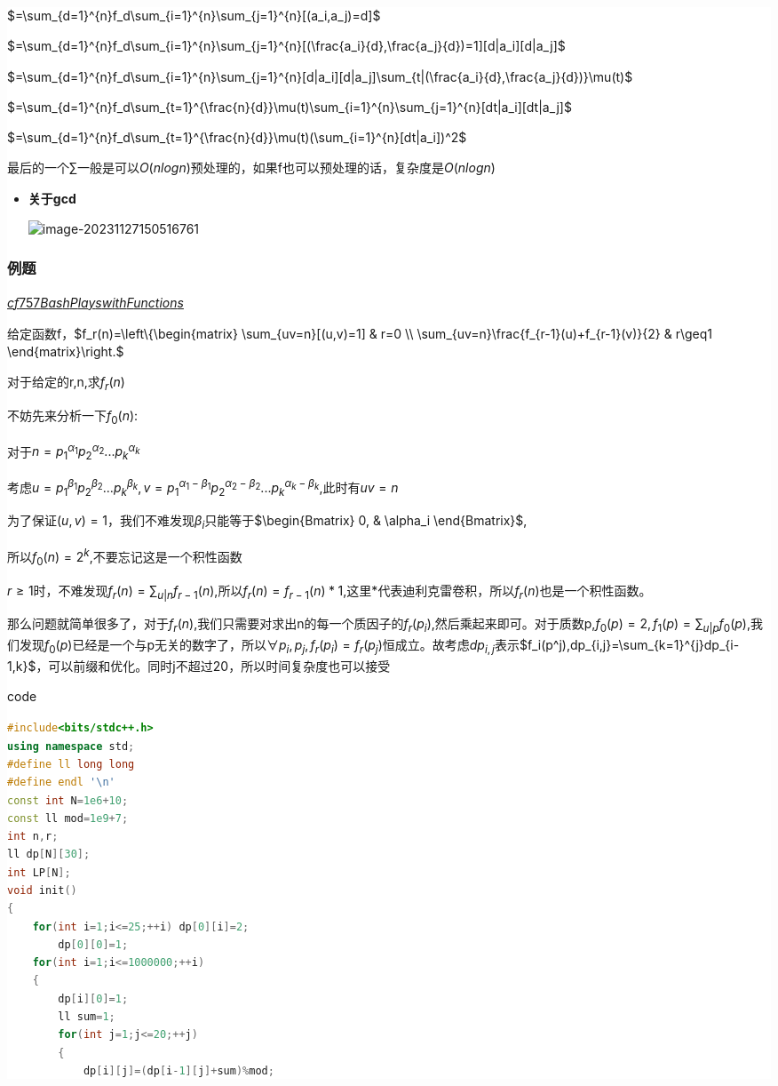   $=\sum_{d=1}^{n}f_d\sum_{i=1}^{n}\sum_{j=1}^{n}[(a_i,a_j)=d]$

  $=\sum_{d=1}^{n}f_d\sum_{i=1}^{n}\sum_{j=1}^{n}[(\frac{a_i}{d},\frac{a_j}{d})=1][d|a_i][d|a_j]$

  $=\sum_{d=1}^{n}f_d\sum_{i=1}^{n}\sum_{j=1}^{n}[d|a_i][d|a_j]\sum_{t|(\frac{a_i}{d},\frac{a_j}{d})}\mu(t)$

  $=\sum_{d=1}^{n}f_d\sum_{t=1}^{\frac{n}{d}}\mu(t)\sum_{i=1}^{n}\sum_{j=1}^{n}[dt|a_i][dt|a_j]$

  $=\sum_{d=1}^{n}f_d\sum_{t=1}^{\frac{n}{d}}\mu(t)(\sum_{i=1}^{n}[dt|a_i])^2$

  最后的一个$\sum$一般是可以$O(nlogn)$预处理的，如果f也可以预处理的话，复杂度是$O(nlogn)$

* **关于gcd**

  ![image-20231127150516761](C:\Users\26463\Desktop\Major\typo_r_a\Pic\DujiaoShai\P10.png)

### 例题

[$cf757 Bash Plays with Functions$](https://codeforces.com/contest/757/problem/E )

给定函数f，$f_r(n)=\left\{\begin{matrix}
\sum_{uv=n}[(u,v)=1] & r=0 \\ 
\sum_{uv=n}\frac{f_{r-1}(u)+f_{r-1}(v)}{2} & r\geq1 
\end{matrix}\right.$

对于给定的r,n,求$f_r(n)$

不妨先来分析一下$f_0(n):$

对于$n=p_1^{\alpha_1}p_2^{\alpha_2}...p_k^{\alpha_k}$

考虑$u=p_1^{\beta_1}p_2^{\beta_2}...p_k^{\beta_k},v=p_1^{\alpha_1-\beta_1}p_2^{\alpha_2-\beta_2}...p_k^{\alpha_k-\beta_k}$,此时有$uv=n$

为了保证$(u,v)=1$，我们不难发现$\beta_i$只能等于$\begin{Bmatrix}
0, & \alpha_i
\end{Bmatrix}$,

所以$f_0(n)=2^k$,不要忘记这是一个积性函数

$r\geq 1$时，不难发现$f_r(n)=\sum_{u|n}f_{r-1}(n)$,所以$f_r(n)=f_{r-1}(n)*1$,这里$*$代表迪利克雷卷积，所以$f_r(n)$也是一个积性函数。

那么问题就简单很多了，对于$f_r(n)$,我们只需要对求出n的每一个质因子的$f_r(p_i)$,然后乘起来即可。对于质数p,$f_0(p)=2,f_1(p)=\sum_{u|p}f_0(p)$,我们发现$f_0(p)$已经是一个与p无关的数字了，所以$\forall p_i,p_j,f_r(p_i)=f_r(p_j)$恒成立。故考虑$dp_{i,j}$表示$f_i(p^j),dp_{i,j}=\sum_{k=1}^{j}dp_{i-1,k}$，可以前缀和优化。同时j不超过20，所以时间复杂度也可以接受

code

```c++
#include<bits/stdc++.h>
using namespace std;
#define ll long long
#define endl '\n'
const int N=1e6+10;
const ll mod=1e9+7;
int n,r;
ll dp[N][30];
int LP[N];
void init()
{
    for(int i=1;i<=25;++i) dp[0][i]=2;
        dp[0][0]=1;
    for(int i=1;i<=1000000;++i)
    {
        dp[i][0]=1;
        ll sum=1;
        for(int j=1;j<=20;++j)
        {
            dp[i][j]=(dp[i-1][j]+sum)%mod;
```

[23HDU Cargo]: http://acm.hdu.edu.cn/contest/problem?cid=1102&pid=1011